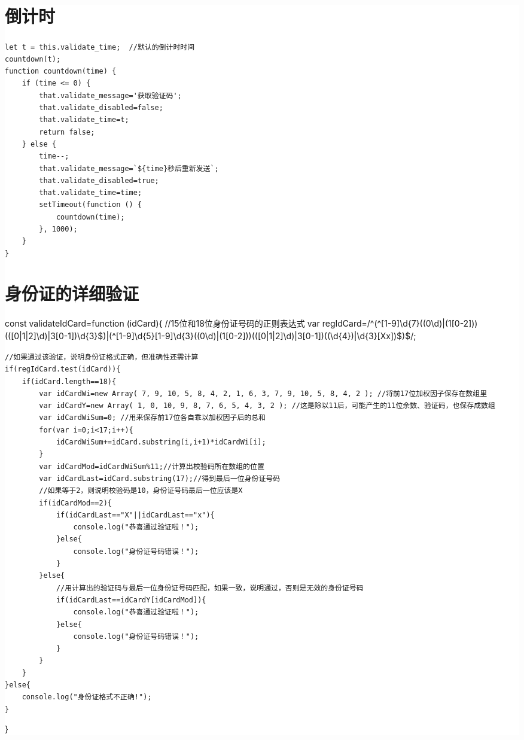 

# 倒计时


    let t = this.validate_time;  //默认的倒计时时间
    countdown(t);
    function countdown(time) {
        if (time <= 0) {
            that.validate_message='获取验证码';
            that.validate_disabled=false;
            that.validate_time=t;
            return false;
        } else {
            time--;
            that.validate_message=`${time}秒后重新发送`;
            that.validate_disabled=true;
            that.validate_time=time;
            setTimeout(function () {
                countdown(time);
            }, 1000);
        }
    }



# 身份证的详细验证


const validateIdCard=function (idCard){
    //15位和18位身份证号码的正则表达式
    var regIdCard=/^(^[1-9]\d{7}((0\d)|(1[0-2]))(([0|1|2]\d)|3[0-1])\d{3}$)|(^[1-9]\d{5}[1-9]\d{3}((0\d)|(1[0-2]))(([0|1|2]\d)|3[0-1])((\d{4})|\d{3}[Xx])$)$/;

    //如果通过该验证，说明身份证格式正确，但准确性还需计算
    if(regIdCard.test(idCard)){
        if(idCard.length==18){
            var idCardWi=new Array( 7, 9, 10, 5, 8, 4, 2, 1, 6, 3, 7, 9, 10, 5, 8, 4, 2 ); //将前17位加权因子保存在数组里
            var idCardY=new Array( 1, 0, 10, 9, 8, 7, 6, 5, 4, 3, 2 ); //这是除以11后，可能产生的11位余数、验证码，也保存成数组
            var idCardWiSum=0; //用来保存前17位各自乖以加权因子后的总和
            for(var i=0;i<17;i++){
                idCardWiSum+=idCard.substring(i,i+1)*idCardWi[i];
            }
            var idCardMod=idCardWiSum%11;//计算出校验码所在数组的位置
            var idCardLast=idCard.substring(17);//得到最后一位身份证号码
            //如果等于2，则说明校验码是10，身份证号码最后一位应该是X
            if(idCardMod==2){
                if(idCardLast=="X"||idCardLast=="x"){
                    console.log("恭喜通过验证啦！");
                }else{
                    console.log("身份证号码错误！");
                }
            }else{
                //用计算出的验证码与最后一位身份证号码匹配，如果一致，说明通过，否则是无效的身份证号码
                if(idCardLast==idCardY[idCardMod]){
                    console.log("恭喜通过验证啦！");
                }else{
                    console.log("身份证号码错误！");
                }
            }
        }
    }else{
        console.log("身份证格式不正确!");
    }
}